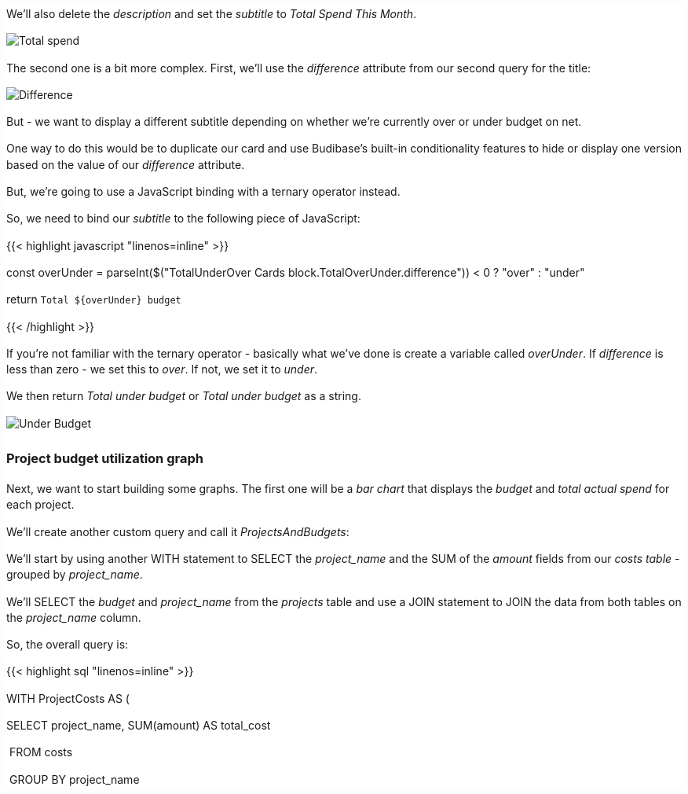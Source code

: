 We’ll also delete the *description* and set the *subtitle* to *Total Spend This Month*.

![Total spend](https://res.cloudinary.com/daog6scxm/image/upload/v1698939519/cms/project-cost-management/Project_Cost_Management_30_f50ddd.webp "Total Spend")

The second one is a bit more complex. First, we’ll use the *difference* attribute from our second query for the title:

![Difference](https://res.cloudinary.com/daog6scxm/image/upload/v1698939516/cms/project-cost-management/Project_Cost_Management_31_s5xxlh.webp "Difference")

But - we want to display a different subtitle depending on whether we’re currently over or under budget on net.

One way to do this would be to duplicate our card and use Budibase’s built-in conditionality features to hide or display one version based on the value of our *difference* attribute.

But, we’re going to use a JavaScript binding with a ternary operator instead.

So, we need to bind our *subtitle* to the following piece of JavaScript:

{{< highlight javascript "linenos=inline" >}}

const overUnder = parseInt($("TotalUnderOver Cards block.TotalOverUnder.difference")) < 0 ? "over" : "under"

return `Total ${overUnder} budget`

{{< /highlight >}}

If you’re not familiar with the ternary operator - basically what we’ve done is create a variable called *overUnder*. If *difference* is less than zero - we set this to *over*. If not, we set it to *under*.

We then return *Total under budget* or *Total under budget* as a string.

![Under Budget](https://res.cloudinary.com/daog6scxm/image/upload/v1698939516/cms/project-cost-management/Project_Cost_Management_32_fo59hd.webp "Under Budget")

### Project budget utilization graph

Next, we want to start building some graphs. The first one will be a *bar chart* that displays the *budget* and *total actual spend* for each project.

We’ll create another custom query and call it *ProjectsAndBudgets*:

We’ll start by using another WITH statement to SELECT the *project_name* and the SUM of the *amount* fields from our *costs table* - grouped by *project_name*. 

We’ll SELECT the *budget* and *project_name* from the *projects* table and use a JOIN statement to JOIN the data from both tables on the *project_name* column.

So, the overall query is:

{{< highlight sql "linenos=inline" >}}

WITH ProjectCosts AS (

 SELECT project_name, SUM(amount) AS total_cost

​	FROM costs

​	GROUP BY project_name
